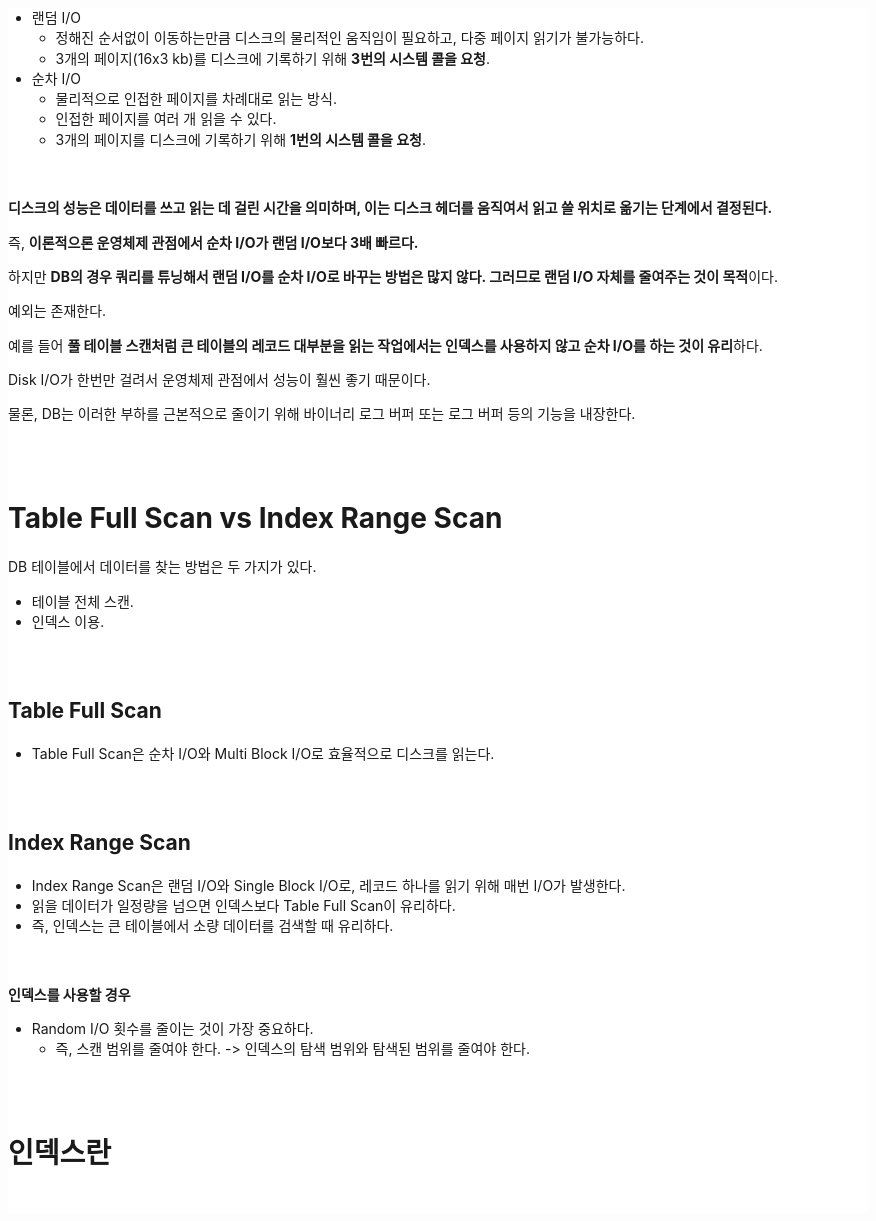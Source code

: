 * 랜덤 I/O
  * 정해진 순서없이 이동하는만큼 디스크의 물리적인 움직임이 필요하고, 다중 페이지 읽기가 불가능하다.
  * 3개의 페이지(16x3 kb)를 디스크에 기록하기 위해 **3번의 시스템 콜을 요청**.
* 순차 I/O
  * 물리적으로 인접한 페이지를 차례대로 읽는 방식.
  * 인접한 페이지를 여러 개 읽을 수 있다.
  * 3개의 페이지를 디스크에 기록하기 위해 **1번의 시스템 콜을 요청**.

<br>

**디스크의 성능은 데이터를 쓰고 읽는 데 걸린 시간을 의미하며, 이는 디스크 헤더를 움직여서 읽고 쓸 위치로 옮기는 단계에서 결정된다.**

즉, **이론적으론 운영체제 관점에서 순차 I/O가 랜덤 I/O보다 3배 빠르다.**

하지만 **DB의 경우 쿼리를 튜닝해서 랜덤 I/O를 순차 I/O로 바꾸는 방법은 많지 않다. 그러므로 랜덤 I/O 자체를 줄여주는 것이 목적**이다.

예외는 존재한다.

예를 들어 **풀 테이블 스캔처럼 큰 테이블의 레코드 대부분을 읽는 작업에서는 인덱스를 사용하지 않고 순차 I/O를 하는 것이 유리**하다.

Disk I/O가 한번만 걸려서 운영체제 관점에서 성능이 훨씬 좋기 때문이다.

물론, DB는 이러한 부하를 근본적으로 줄이기 위해 바이너리 로그 버퍼 또는 로그 버퍼 등의 기능을 내장한다.

<br>

# Table Full Scan vs Index Range Scan
DB 테이블에서 데이터를 찾는 방법은 두 가지가 있다. 
* 테이블 전체 스캔.
* 인덱스 이용.

<br>

## Table Full Scan
* Table Full Scan은 순차 I/O와 Multi Block I/O로 효율적으로 디스크를 읽는다.

<br>

## Index Range Scan
* Index Range Scan은 랜덤 I/O와 Single Block I/O로, 레코드 하나를 읽기 위해 매번 I/O가 발생한다.
* 읽을 데이터가 일정량을 넘으면 인덱스보다 Table Full Scan이 유리하다.
* 즉, 인덱스는 큰 테이블에서 소량 데이터를 검색할 때 유리하다.

<br>

**인덱스를 사용할 경우**
* Random I/O 횟수를 줄이는 것이 가장 중요하다.
  * 즉, 스캔 범위를 줄여야 한다. -> 인덱스의 탐색 범위와 탐색된 범위를 줄여야 한다.

<br>

# 인덱스란

<br>
